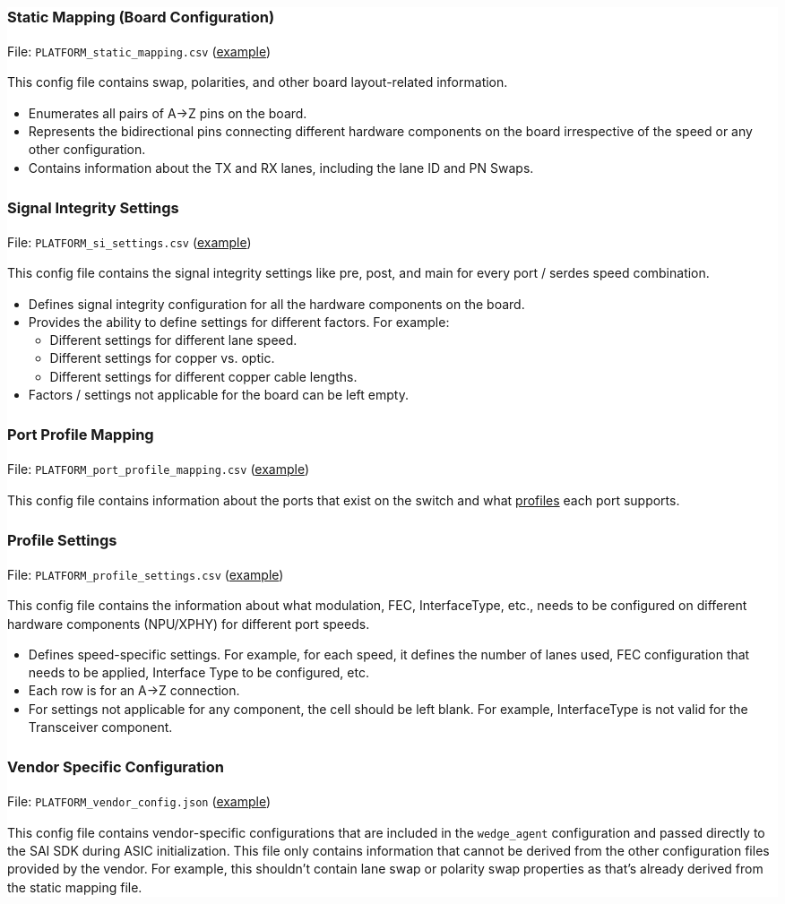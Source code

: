 ### Static Mapping (Board Configuration)

File: `PLATFORM_static_mapping.csv` ([example](https://github.com/facebook/fboss/blob/main/fboss/lib/platform_mapping_v2/platforms/montblanc/montblanc_static_mapping.csv))

This config file contains swap, polarities, and other board layout-related information.
- Enumerates all pairs of A->Z pins on the board.
- Represents the bidirectional pins connecting different hardware components on the board irrespective of the speed or any other configuration.
- Contains information about the TX and RX lanes, including the lane ID and PN Swaps.

### Signal Integrity Settings

File: `PLATFORM_si_settings.csv` ([example](https://github.com/facebook/fboss/blob/main/fboss/lib/platform_mapping_v2/platforms/montblanc/montblanc_si_settings.csv))

This config file contains the signal integrity settings like pre, post, and main for every port / serdes speed combination.

- Defines signal integrity configuration for all the hardware components on the board.
- Provides the ability to define settings for different factors. For example:
  - Different settings for different lane speed.
  - Different settings for copper vs. optic.
  - Different settings for different copper cable lengths.
- Factors / settings not applicable for the board can be left empty.

### Port Profile Mapping

File: `PLATFORM_port_profile_mapping.csv` ([example](https://github.com/facebook/fboss/blob/main/fboss/lib/platform_mapping_v2/platforms/montblanc/montblanc_port_profile_mapping.csv))

This config file contains information about the ports that exist on the switch and what [profiles](https://github.com/facebook/fboss/blob/main/fboss/agent/switch_config.thrift#L121) each port supports.

### Profile Settings

File: `PLATFORM_profile_settings.csv` ([example](https://github.com/facebook/fboss/blob/main/fboss/lib/platform_mapping_v2/platforms/montblanc/montblanc_profile_settings.csv))

This config file contains the information about what modulation, FEC, InterfaceType, etc., needs to be configured on different hardware components (NPU/XPHY) for different port speeds.

- Defines speed-specific settings. For example, for each speed, it defines the number of lanes used, FEC configuration that needs to be applied, Interface Type to be configured, etc.
- Each row is for an A->Z connection.
- For settings not applicable for any component, the cell should be left blank. For example, InterfaceType is not valid for the Transceiver component.

### Vendor Specific Configuration

File: `PLATFORM_vendor_config.json` ([example](https://github.com/facebook/fboss/blob/main/fboss/lib/platform_mapping_v2/platforms/montblanc/montblanc_vendor_config.json))

This config file contains vendor-specific configurations that are included in the `wedge_agent` configuration and passed directly to the SAI SDK during ASIC initialization. This file only contains information that cannot be derived from the other configuration files provided by the vendor. For example, this shouldn’t contain lane swap or polarity swap properties as that’s already derived from the static mapping file.
